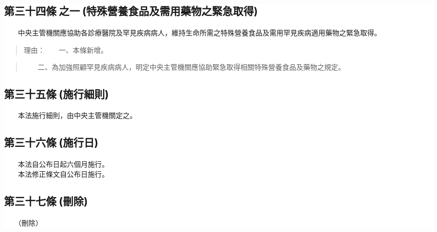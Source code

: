 第三十四條 之一 (特殊營養食品及需用藥物之緊急取得)
--------------------------------------------------
　　中央主管機關應協助各診療醫院及罕見疾病病人，維持生命所需之特殊營養食品及需用罕見疾病適用藥物之緊急取得。  
> 理由：　　一、本條新增。

> 　　二、為加強照顧罕見疾病病人，明定中央主管機關應協助緊急取得相關特殊營養食品及藥物之規定。



第三十五條 (施行細則)
---------------------
　　本法施行細則，由中央主管機關定之。  


第三十六條 (施行日)
-------------------
　　本法自公布日起六個月施行。  
　　本法修正條文自公布日施行。  


第三十七條 (刪除)
-----------------
　　（刪除）